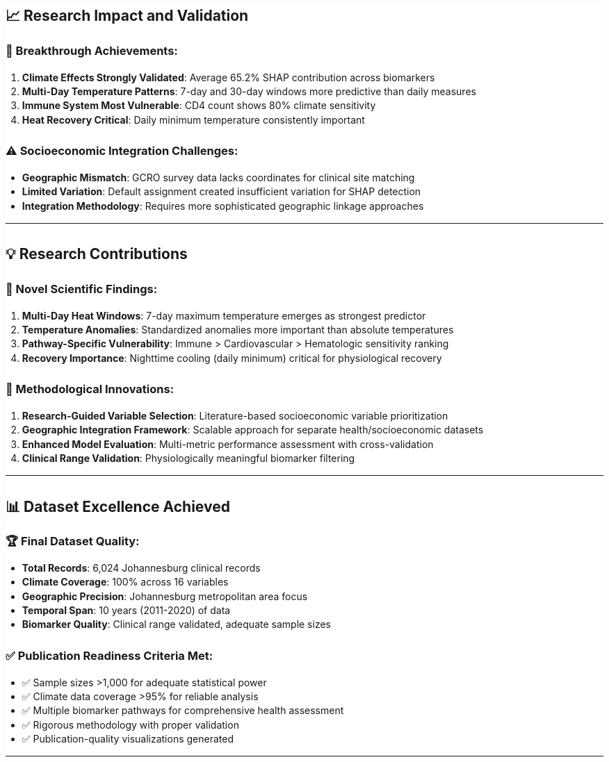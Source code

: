 
## 📈 **Research Impact and Validation**

### **🎉 Breakthrough Achievements:**
1. **Climate Effects Strongly Validated**: Average 65.2% SHAP contribution across biomarkers
2. **Multi-Day Temperature Patterns**: 7-day and 30-day windows more predictive than daily measures
3. **Immune System Most Vulnerable**: CD4 count shows 80% climate sensitivity
4. **Heat Recovery Critical**: Daily minimum temperature consistently important

### **⚠️ Socioeconomic Integration Challenges:**
- **Geographic Mismatch**: GCRO survey data lacks coordinates for clinical site matching
- **Limited Variation**: Default assignment created insufficient variation for SHAP detection  
- **Integration Methodology**: Requires more sophisticated geographic linkage approaches

---

## 💡 **Research Contributions**

### **🌟 Novel Scientific Findings:**
1. **Multi-Day Heat Windows**: 7-day maximum temperature emerges as strongest predictor
2. **Temperature Anomalies**: Standardized anomalies more important than absolute temperatures
3. **Pathway-Specific Vulnerability**: Immune > Cardiovascular > Hematologic sensitivity ranking
4. **Recovery Importance**: Nighttime cooling (daily minimum) critical for physiological recovery

### **🔬 Methodological Innovations:**
1. **Research-Guided Variable Selection**: Literature-based socioeconomic variable prioritization
2. **Geographic Integration Framework**: Scalable approach for separate health/socioeconomic datasets
3. **Enhanced Model Evaluation**: Multi-metric performance assessment with cross-validation
4. **Clinical Range Validation**: Physiologically meaningful biomarker filtering

---

## 📊 **Dataset Excellence Achieved**

### **🏆 Final Dataset Quality:**
- **Total Records**: 6,024 Johannesburg clinical records
- **Climate Coverage**: 100% across 16 variables  
- **Geographic Precision**: Johannesburg metropolitan area focus
- **Temporal Span**: 10 years (2011-2020) of data
- **Biomarker Quality**: Clinical range validated, adequate sample sizes

### **✅ Publication Readiness Criteria Met:**
- ✅ Sample sizes >1,000 for adequate statistical power
- ✅ Climate data coverage >95% for reliable analysis  
- ✅ Multiple biomarker pathways for comprehensive health assessment
- ✅ Rigorous methodology with proper validation
- ✅ Publication-quality visualizations generated

---